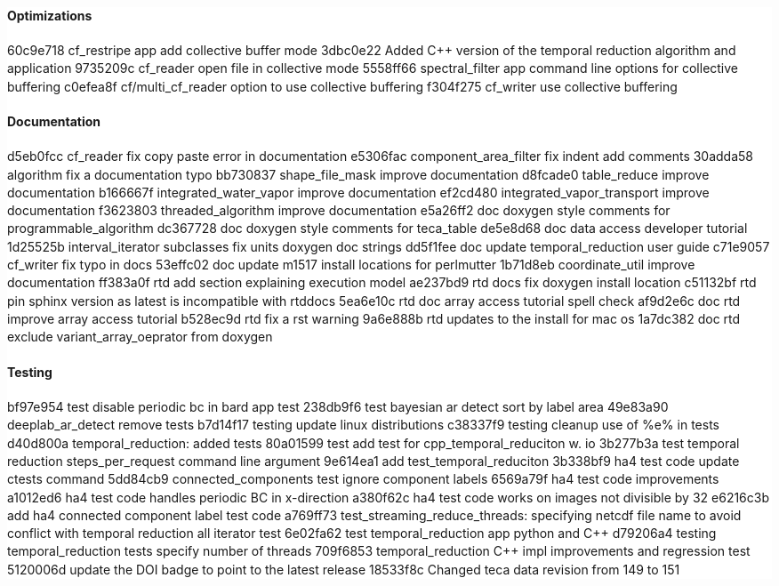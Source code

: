 #### Optimizations
60c9e718 cf_restripe app add collective buffer mode
3dbc0e22 Added C++ version of the temporal reduction algorithm and application
9735209c cf_reader open file in collective mode
5558ff66 spectral_filter app command line options for collective buffering
c0efea8f cf/multi_cf_reader option to use collective buffering
f304f275 cf_writer use collective buffering


#### Documentation
d5eb0fcc cf_reader fix copy paste error in documentation
e5306fac component_area_filter fix indent add comments
30adda58 algorithm fix a documentation typo
bb730837 shape_file_mask improve documentation
d8fcade0 table_reduce improve documentation
b166667f integrated_water_vapor improve documentation
ef2cd480 integrated_vapor_transport improve documentation
f3623803 threaded_algorithm improve documentation
e5a26ff2 doc doxygen style comments for programmable_algorithm
dc367728 doc doxygen style comments for teca_table
de5e8d68 doc data access developer tutorial
1d25525b interval_iterator subclasses fix units doxygen doc strings
dd5f1fee doc update temporal_reduction user guide
c71e9057 cf_writer fix typo in docs
53effc02 doc update m1517 install locations for perlmutter
1b71d8eb coordinate_util improve documentation
ff383a0f rtd add section explaining execution model
ae237bd9 rtd docs fix doxygen install location
c51132bf rtd pin sphinx version as latest is incompatible with rtddocs
5ea6e10c rtd doc array access tutorial spell check
af9d2e6c doc rtd improve array access tutorial
b528ec9d rtd fix a rst warning
9a6e888b rtd updates to the install for mac os
1a7dc382 doc rtd exclude variant_array_oeprator from doxygen

#### Testing
bf97e954 test disable periodic bc in bard app test
238db9f6 test bayesian ar detect sort by label area
49e83a90 deeplab_ar_detect remove tests
b7d14f17 testing update linux distributions
c38337f9 testing cleanup use of %e% in tests
d40d800a temporal_reduction: added tests
80a01599 test add test for cpp_temporal_reduciton w. io
3b277b3a test temporal reduction steps_per_request command line argument
9e614ea1 add test_temporal_reduciton
3b338bf9 ha4 test code update ctests command
5dd84cb9 connected_components test ignore component labels
6569a79f ha4 test code improvements
a1012ed6 ha4 test code handles periodic BC in x-direction
a380f62c ha4 test code works on images not divisible by 32
e6216c3b add ha4 connected component label test code
a769ff73 test_streaming_reduce_threads: specifying netcdf file name to avoid conflict with temporal reduction all iterator test
6e02fa62 test temporal_reduction app python and C++
d79206a4 testing temporal_reduction tests specify number of threads
709f6853 temporal_reduction C++ impl improvements and regression test
5120006d update the DOI badge to point to the latest release
18533f8c Changed teca data revision from 149 to 151
